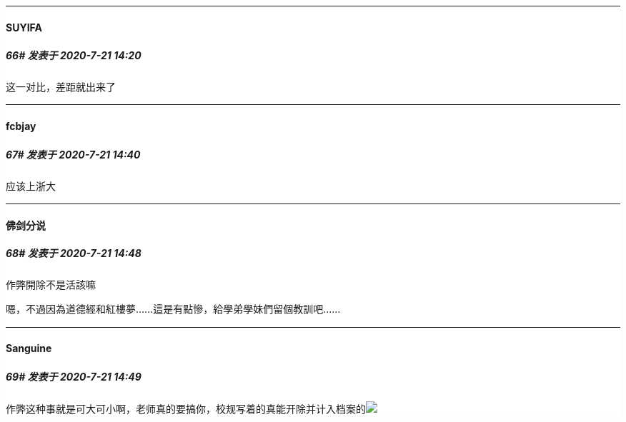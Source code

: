 





*****

####  SUYIFA  
##### 66#       发表于 2020-7-21 14:20




这一对比，差距就出来了







*****

####  fcbjay  
##### 67#       发表于 2020-7-21 14:40




应该上浙大







*****

####  佛剑分说  
##### 68#       发表于 2020-7-21 14:48




作弊開除不是活該嘛

嗯，不過因為道德經和紅樓夢……這是有點慘，給學弟學妹們留個教訓吧……








*****

####  Sanguine  
##### 69#       发表于 2020-7-21 14:49




作弊这种事就是可大可小啊，老师真的要搞你，校规写着的真能开除并计入档案的<img src="https://static.saraba1st.com/image/smiley/face2017/020.png" referrerpolicy="no-referrer">




